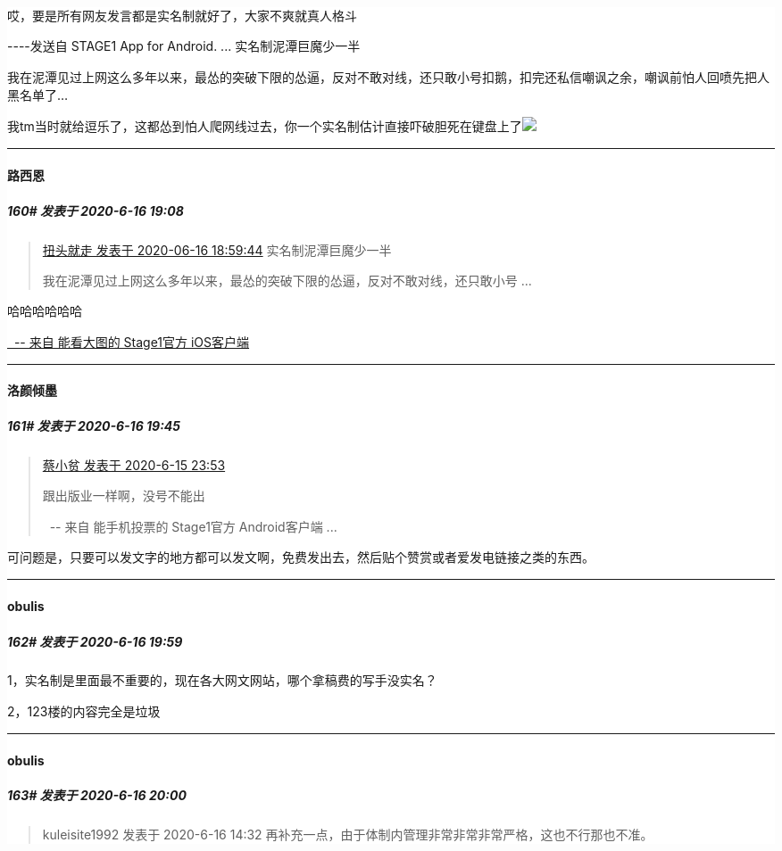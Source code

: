 哎，要是所有网友发言都是实名制就好了，大家不爽就真人格斗


----发送自 STAGE1 App for Android. ...</blockquote>
实名制泥潭巨魔少一半

我在泥潭见过上网这么多年以来，最怂的突破下限的怂逼，反对不敢对线，还只敢小号扣鹅，扣完还私信嘲讽之余，嘲讽前怕人回喷先把人黑名单了…

我tm当时就给逗乐了，这都怂到怕人爬网线过去，你一个实名制估计直接吓破胆死在键盘上了<img src="https://static.saraba1st.com/image/smiley/face2017/002.png" referrerpolicy="no-referrer">


-----

####  路西恩  
##### 160#       发表于 2020-6-16 19:08


<blockquote><a href="httphttps://bbs.saraba1st.com/2b/forum.php?mod=redirect&amp;goto=findpost&amp;pid=47829445&amp;ptid=1941922" target="_blank">扭头就走 发表于 2020-06-16 18:59:44</a>
实名制泥潭巨魔少一半

我在泥潭见过上网这么多年以来，最怂的突破下限的怂逼，反对不敢对线，还只敢小号 ...</blockquote>哈哈哈哈哈哈

[  -- 来自 能看大图的 Stage1官方 iOS客户端](https://itunes.apple.com/fi/app/saraba1st/id1221237470?mt=8)


-----

####  洛颜倾墨  
##### 161#       发表于 2020-6-16 19:45


<blockquote><a href="httphttps://bbs.saraba1st.com/2b/forum.php?mod=redirect&amp;goto=findpost&amp;pid=47819840&amp;ptid=1941922" target="_blank">蔡小贫 发表于 2020-6-15 23:53</a>

跟出版业一样啊，没号不能出


  -- 来自 能手机投票的 Stage1官方 Android客户端 ...</blockquote>
可问题是，只要可以发文字的地方都可以发文啊，免费发出去，然后贴个赞赏或者爱发电链接之类的东西。


-----

####  obulis  
##### 162#       发表于 2020-6-16 19:59


1，实名制是里面最不重要的，现在各大网文网站，哪个拿稿费的写手没实名？

2，123楼的内容完全是垃圾


-----

####  obulis  
##### 163#       发表于 2020-6-16 20:00


<blockquote>kuleisite1992 发表于 2020-6-16 14:32
再补充一点，由于体制内管理非常非常非常严格，这也不行那也不准。
